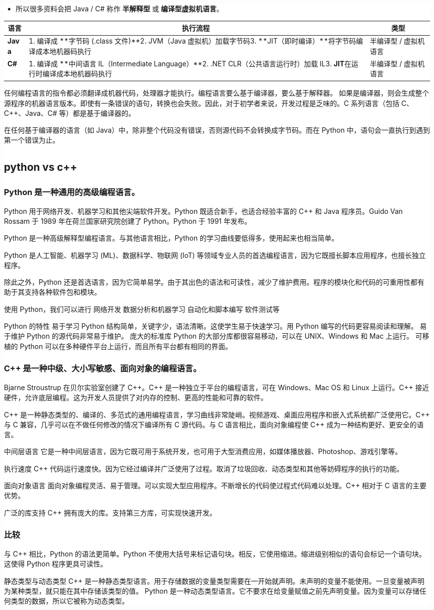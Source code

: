 - 所以很多资料会把 Java / C# 称作 **半解释型** 或 **编译型虚拟机语言**。

| 语言       | 执行流程                                                                                       | 类型           |
| -------- | ------------------------------------------------------------------------------------------ | ------------ |
| **Java** | 1. 编译成 **字节码 (.class 文件)**2. JVM（Java 虚拟机）加载字节码3. **JIT（即时编译）**将字节码编译成本地机器码执行              | 半编译型 / 虚拟机语言 |
| **C#**   | 1. 编译成 **中间语言 IL（Intermediate Language）**2. .NET CLR（公共语言运行时）加载 IL3. **JIT**在运行时编译成本地机器码执行 | 半编译型 / 虚拟机语言 |
任何编程语言的指令都必须翻译成机器代码，处理器才能执行。编程语言要么基于编译器，要么基于解释器。
如果是编译器，则会生成整个源程序的机器语言版本。即使有一条错误的语句，转换也会失败。因此，对于初学者来说，开发过程是乏味的。C 系列语言（包括 C、C++、Java、C# 等）都是基于编译器的。

在任何基于编译器的语言（如 Java）中，除非整个代码没有错误，否则源代码不会转换成字节码。而在 Python 中，语句会一直执行到遇到第一个错误为止。

## python vs c++
### Python 是一种通用的高级编程语言。
Python 用于网络开发、机器学习和其他尖端软件开发。Python 既适合新手，也适合经验丰富的 C++ 和 Java 程序员。Guido Van Rossam 于 1989 年在荷兰国家研究院创建了 Python。Python 于 1991 年发布。

Python 是一种高级解释型编程语言。与其他语言相比，Python 的学习曲线要低得多，使用起来也相当简单。

Python 是人工智能、机器学习 (ML)、数据科学、物联网 (IoT) 等领域专业人员的首选编程语言，因为它既擅长脚本应用程序，也擅长独立程序。

除此之外，Python 还是首选语言，因为它简单易学。由于其出色的语法和可读性，减少了维护费用。程序的模块化和代码的可重用性都有助于其支持各种软件包和模块。

使用 Python，我们可以进行
网络开发
数据分析和机器学习
自动化和脚本编写
软件测试等

 Python 的特性
易于学习 Python 结构简单，关键字少，语法清晰。这使学生易于快速学习。用 Python 编写的代码更容易阅读和理解。
易于维护 Python 的源代码非常易于维护。
庞大的标准库 Python 的大部分库都很容易移动，可以在 UNIX、Windows 和 Mac 上运行。
可移植的 Python 可以在多种硬件平台上运行，而且所有平台都有相同的界面。
### C++ 是一种中级、大小写敏感、面向对象的编程语言。
Bjarne Stroustrup 在贝尔实验室创建了 C++。C++ 是一种独立于平台的编程语言，可在 Windows、Mac OS 和 Linux 上运行。C++ 接近硬件，允许底层编程。这为开发人员提供了对内存的控制、更高的性能和可靠的软件。

C++ 是一种静态类型的、编译的、多范式的通用编程语言，学习曲线非常陡峭。视频游戏、桌面应用程序和嵌入式系统都广泛使用它。C++ 与 C 兼容，几乎可以在不做任何修改的情况下编译所有 C 源代码。与 C 语言相比，面向对象编程使 C++ 成为一种结构更好、更安全的语言。

中间层语言 它是一种中间层语言，因为它既可用于系统开发，也可用于大型消费应用，如媒体播放器、Photoshop、游戏引擎等。

执行速度 C++ 代码运行速度快。因为它经过编译并广泛使用了过程。取消了垃圾回收、动态类型和其他等妨碍程序的执行的功能。

面向对象语言 面向对象编程灵活、易于管理。可以实现大型应用程序。不断增长的代码使过程式代码难以处理。C++ 相对于 C 语言的主要优势。

广泛的库支持 C++ 拥有庞大的库。支持第三方库，可实现快速开发。

### 比较
与 C++ 相比，Python 的语法更简单。Python 不使用大括号来标记语句块。相反，它使用缩进。缩进级别相似的语句会标记一个语句块。这使得 Python 程序更具可读性。

静态类型与动态类型
C++ 是一种静态类型语言。用于存储数据的变量类型需要在一开始就声明。未声明的变量不能使用。一旦变量被声明为某种类型，就只能在其中存储该类型的值。
Python 是一种动态类型语言。它不要求在给变量赋值之前先声明变量。因为变量可以存储任何类型的数据，所以它被称为动态类型。
